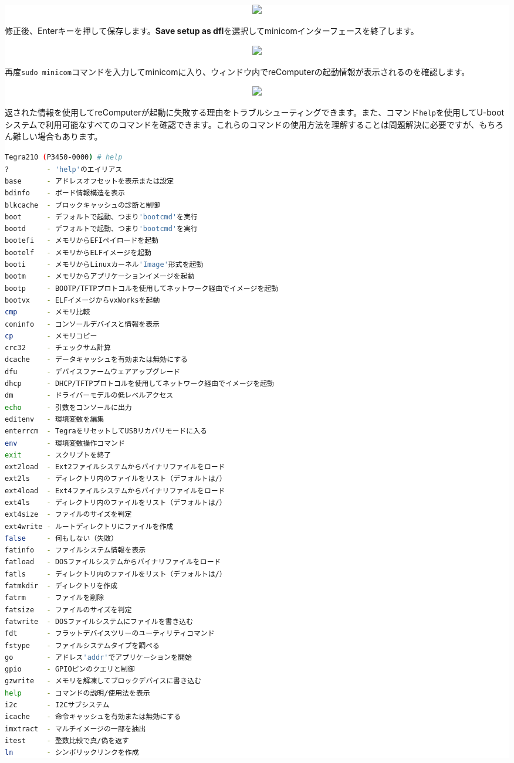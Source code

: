 <div align="center"><img width={800} src="https://files.seeedstudio.com/wiki/recomputer-Jetson-20-1-H1/kuorong/42.png" /></div>

修正後、Enterキーを押して保存します。**Save setup as dfl**を選択してminicomインターフェースを終了します。

<div align="center"><img width={800} src="https://files.seeedstudio.com/wiki/recomputer-Jetson-20-1-H1/kuorong/43.png" /></div>

再度`sudo minicom`コマンドを入力してminicomに入り、ウィンドウ内でreComputerの起動情報が表示されるのを確認します。

<div align="center"><img width={800} src="https://files.seeedstudio.com/wiki/recomputer-Jetson-20-1-H1/kuorong/45.png" /></div>

返された情報を使用してreComputerが起動に失敗する理由をトラブルシューティングできます。また、コマンド`help`を使用してU-bootシステムで利用可能なすべてのコマンドを確認できます。これらのコマンドの使用方法を理解することは問題解決に必要ですが、もちろん難しい場合もあります。

```sh
Tegra210 (P3450-0000) # help
?         - 'help'のエイリアス
base      - アドレスオフセットを表示または設定
bdinfo    - ボード情報構造を表示
blkcache  - ブロックキャッシュの診断と制御
boot      - デフォルトで起動、つまり'bootcmd'を実行
bootd     - デフォルトで起動、つまり'bootcmd'を実行
bootefi   - メモリからEFIペイロードを起動
bootelf   - メモリからELFイメージを起動
booti     - メモリからLinuxカーネル'Image'形式を起動
bootm     - メモリからアプリケーションイメージを起動
bootp     - BOOTP/TFTPプロトコルを使用してネットワーク経由でイメージを起動
bootvx    - ELFイメージからvxWorksを起動
cmp       - メモリ比較
coninfo   - コンソールデバイスと情報を表示
cp        - メモリコピー
crc32     - チェックサム計算
dcache    - データキャッシュを有効または無効にする
dfu       - デバイスファームウェアアップグレード
dhcp      - DHCP/TFTPプロトコルを使用してネットワーク経由でイメージを起動
dm        - ドライバーモデルの低レベルアクセス
echo      - 引数をコンソールに出力
editenv   - 環境変数を編集
enterrcm  - TegraをリセットしてUSBリカバリモードに入る
env       - 環境変数操作コマンド
exit      - スクリプトを終了
ext2load  - Ext2ファイルシステムからバイナリファイルをロード
ext2ls    - ディレクトリ内のファイルをリスト（デフォルトは/）
ext4load  - Ext4ファイルシステムからバイナリファイルをロード
ext4ls    - ディレクトリ内のファイルをリスト（デフォルトは/）
ext4size  - ファイルのサイズを判定
ext4write - ルートディレクトリにファイルを作成
false     - 何もしない（失敗）
fatinfo   - ファイルシステム情報を表示
fatload   - DOSファイルシステムからバイナリファイルをロード
fatls     - ディレクトリ内のファイルをリスト（デフォルトは/）
fatmkdir  - ディレクトリを作成
fatrm     - ファイルを削除
fatsize   - ファイルのサイズを判定
fatwrite  - DOSファイルシステムにファイルを書き込む
fdt       - フラットデバイスツリーのユーティリティコマンド
fstype    - ファイルシステムタイプを調べる
go        - アドレス'addr'でアプリケーションを開始
gpio      - GPIOピンのクエリと制御
gzwrite   - メモリを解凍してブロックデバイスに書き込む
help      - コマンドの説明/使用法を表示
i2c       - I2Cサブシステム
icache    - 命令キャッシュを有効または無効にする
imxtract  - マルチイメージの一部を抽出
itest     - 整数比較で真/偽を返す
ln        - シンボリックリンクを作成
```